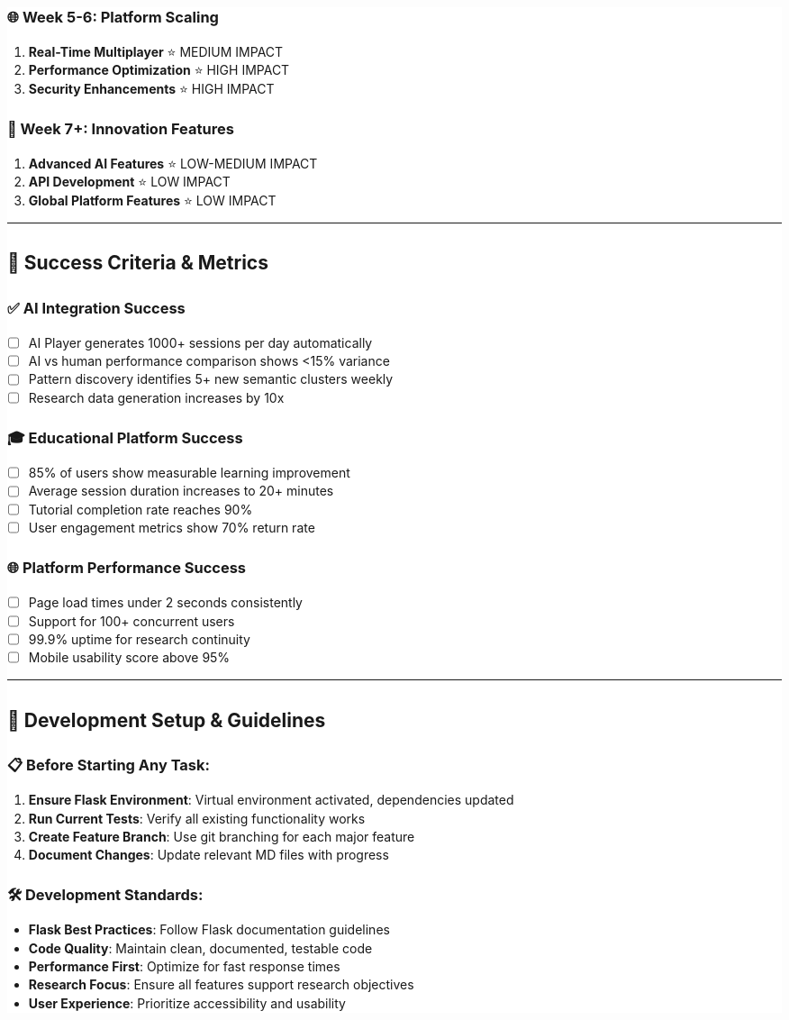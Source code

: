 ### 🌐 Week 5-6: Platform Scaling
1. **Real-Time Multiplayer** ⭐ MEDIUM IMPACT
2. **Performance Optimization** ⭐ HIGH IMPACT
3. **Security Enhancements** ⭐ HIGH IMPACT

### 🚀 Week 7+: Innovation Features
1. **Advanced AI Features** ⭐ LOW-MEDIUM IMPACT
2. **API Development** ⭐ LOW IMPACT
3. **Global Platform Features** ⭐ LOW IMPACT

---

## 🎯 Success Criteria & Metrics

### ✅ AI Integration Success
- [ ] AI Player generates 1000+ sessions per day automatically
- [ ] AI vs human performance comparison shows <15% variance
- [ ] Pattern discovery identifies 5+ new semantic clusters weekly
- [ ] Research data generation increases by 10x

### 🎓 Educational Platform Success  
- [ ] 85% of users show measurable learning improvement
- [ ] Average session duration increases to 20+ minutes
- [ ] Tutorial completion rate reaches 90%
- [ ] User engagement metrics show 70% return rate

### 🌐 Platform Performance Success
- [ ] Page load times under 2 seconds consistently
- [ ] Support for 100+ concurrent users
- [ ] 99.9% uptime for research continuity
- [ ] Mobile usability score above 95%

---

## 🔧 Development Setup & Guidelines

### 📋 Before Starting Any Task:
1. **Ensure Flask Environment**: Virtual environment activated, dependencies updated
2. **Run Current Tests**: Verify all existing functionality works
3. **Create Feature Branch**: Use git branching for each major feature
4. **Document Changes**: Update relevant MD files with progress

### 🛠️ Development Standards:
- **Flask Best Practices**: Follow Flask documentation guidelines
- **Code Quality**: Maintain clean, documented, testable code
- **Performance First**: Optimize for fast response times
- **Research Focus**: Ensure all features support research objectives
- **User Experience**: Prioritize accessibility and usability
